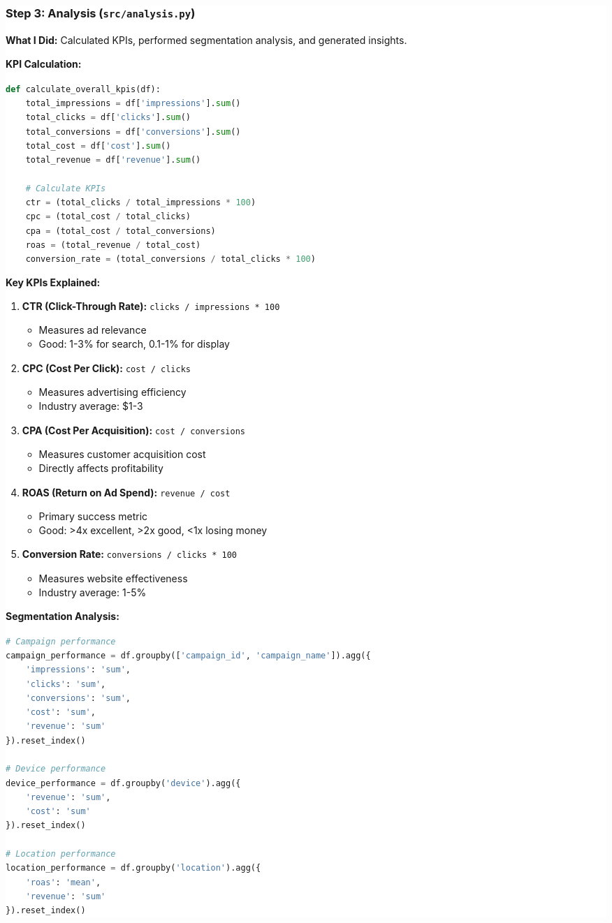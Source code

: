 ### Step 3: Analysis (`src/analysis.py`)

**What I Did:** Calculated KPIs, performed segmentation analysis, and generated insights.

**KPI Calculation:**
```python
def calculate_overall_kpis(df):
    total_impressions = df['impressions'].sum()
    total_clicks = df['clicks'].sum()
    total_conversions = df['conversions'].sum()
    total_cost = df['cost'].sum()
    total_revenue = df['revenue'].sum()
    
    # Calculate KPIs
    ctr = (total_clicks / total_impressions * 100)
    cpc = (total_cost / total_clicks)
    cpa = (total_cost / total_conversions)
    roas = (total_revenue / total_cost)
    conversion_rate = (total_conversions / total_clicks * 100)
```

**Key KPIs Explained:**

1. **CTR (Click-Through Rate):** `clicks / impressions * 100`
   - Measures ad relevance
   - Good: 1-3% for search, 0.1-1% for display

2. **CPC (Cost Per Click):** `cost / clicks`
   - Measures advertising efficiency
   - Industry average: $1-3

3. **CPA (Cost Per Acquisition):** `cost / conversions`
   - Measures customer acquisition cost
   - Directly affects profitability

4. **ROAS (Return on Ad Spend):** `revenue / cost`
   - Primary success metric
   - Good: >4x excellent, >2x good, <1x losing money

5. **Conversion Rate:** `conversions / clicks * 100`
   - Measures website effectiveness
   - Industry average: 1-5%

**Segmentation Analysis:**
```python
# Campaign performance
campaign_performance = df.groupby(['campaign_id', 'campaign_name']).agg({
    'impressions': 'sum',
    'clicks': 'sum',
    'conversions': 'sum',
    'cost': 'sum',
    'revenue': 'sum'
}).reset_index()

# Device performance
device_performance = df.groupby('device').agg({
    'revenue': 'sum',
    'cost': 'sum'
}).reset_index()

# Location performance
location_performance = df.groupby('location').agg({
    'roas': 'mean',
    'revenue': 'sum'
}).reset_index()
```
